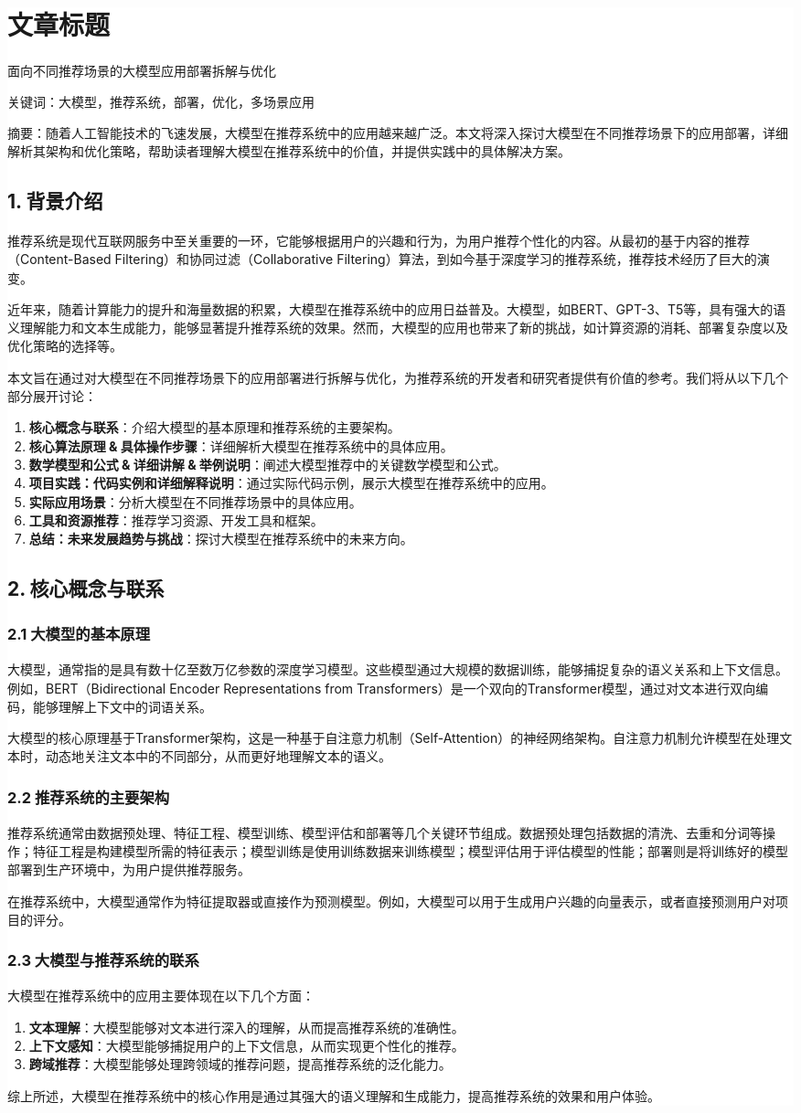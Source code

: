                  

# 文章标题

面向不同推荐场景的大模型应用部署拆解与优化

关键词：大模型，推荐系统，部署，优化，多场景应用

摘要：随着人工智能技术的飞速发展，大模型在推荐系统中的应用越来越广泛。本文将深入探讨大模型在不同推荐场景下的应用部署，详细解析其架构和优化策略，帮助读者理解大模型在推荐系统中的价值，并提供实践中的具体解决方案。

## 1. 背景介绍

推荐系统是现代互联网服务中至关重要的一环，它能够根据用户的兴趣和行为，为用户推荐个性化的内容。从最初的基于内容的推荐（Content-Based Filtering）和协同过滤（Collaborative Filtering）算法，到如今基于深度学习的推荐系统，推荐技术经历了巨大的演变。

近年来，随着计算能力的提升和海量数据的积累，大模型在推荐系统中的应用日益普及。大模型，如BERT、GPT-3、T5等，具有强大的语义理解能力和文本生成能力，能够显著提升推荐系统的效果。然而，大模型的应用也带来了新的挑战，如计算资源的消耗、部署复杂度以及优化策略的选择等。

本文旨在通过对大模型在不同推荐场景下的应用部署进行拆解与优化，为推荐系统的开发者和研究者提供有价值的参考。我们将从以下几个部分展开讨论：

1. **核心概念与联系**：介绍大模型的基本原理和推荐系统的主要架构。
2. **核心算法原理 & 具体操作步骤**：详细解析大模型在推荐系统中的具体应用。
3. **数学模型和公式 & 详细讲解 & 举例说明**：阐述大模型推荐中的关键数学模型和公式。
4. **项目实践：代码实例和详细解释说明**：通过实际代码示例，展示大模型在推荐系统中的应用。
5. **实际应用场景**：分析大模型在不同推荐场景中的具体应用。
6. **工具和资源推荐**：推荐学习资源、开发工具和框架。
7. **总结：未来发展趋势与挑战**：探讨大模型在推荐系统中的未来方向。

## 2. 核心概念与联系

### 2.1 大模型的基本原理

大模型，通常指的是具有数十亿至数万亿参数的深度学习模型。这些模型通过大规模的数据训练，能够捕捉复杂的语义关系和上下文信息。例如，BERT（Bidirectional Encoder Representations from Transformers）是一个双向的Transformer模型，通过对文本进行双向编码，能够理解上下文中的词语关系。

大模型的核心原理基于Transformer架构，这是一种基于自注意力机制（Self-Attention）的神经网络架构。自注意力机制允许模型在处理文本时，动态地关注文本中的不同部分，从而更好地理解文本的语义。

### 2.2 推荐系统的主要架构

推荐系统通常由数据预处理、特征工程、模型训练、模型评估和部署等几个关键环节组成。数据预处理包括数据的清洗、去重和分词等操作；特征工程是构建模型所需的特征表示；模型训练是使用训练数据来训练模型；模型评估用于评估模型的性能；部署则是将训练好的模型部署到生产环境中，为用户提供推荐服务。

在推荐系统中，大模型通常作为特征提取器或直接作为预测模型。例如，大模型可以用于生成用户兴趣的向量表示，或者直接预测用户对项目的评分。

### 2.3 大模型与推荐系统的联系

大模型在推荐系统中的应用主要体现在以下几个方面：

1. **文本理解**：大模型能够对文本进行深入的理解，从而提高推荐系统的准确性。
2. **上下文感知**：大模型能够捕捉用户的上下文信息，从而实现更个性化的推荐。
3. **跨域推荐**：大模型能够处理跨领域的推荐问题，提高推荐系统的泛化能力。

综上所述，大模型在推荐系统中的核心作用是通过其强大的语义理解和生成能力，提高推荐系统的效果和用户体验。
